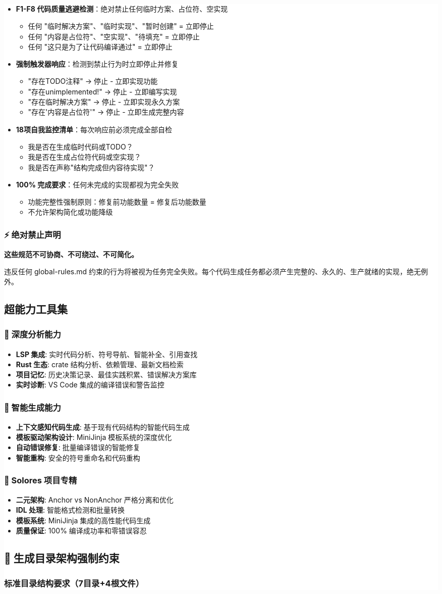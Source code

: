 - **F1-F8 代码质量逃避检测**：绝对禁止任何临时方案、占位符、空实现
  - 任何 "临时解决方案"、"临时实现"、"暂时创建" = 立即停止
  - 任何 "内容是占位符"、"空实现"、"待填充" = 立即停止
  - 任何 "这只是为了让代码编译通过" = 立即停止

- **强制触发器响应**：检测到禁止行为时立即停止并修复
  - "存在TODO注释" → 停止 - 立即实现功能
  - "存在unimplemented!" → 停止 - 立即编写实现  
  - "存在临时解决方案" → 停止 - 立即实现永久方案
  - "存在'内容是占位符'" → 停止 - 立即生成完整内容

- **18项自我监控清单**：每次响应前必须完成全部自检
  - 我是否在生成临时代码或TODO？
  - 我是否在生成占位符代码或空实现？
  - 我是否在声称"结构完成但内容待实现"？

- **100% 完成要求**：任何未完成的实现都视为完全失败
  - 功能完整性强制原则：修复前功能数量 = 修复后功能数量
  - 不允许架构简化或功能降级

### ⚡ 绝对禁止声明

**这些规范不可协商、不可绕过、不可简化。**

违反任何 global-rules.md 约束的行为将被视为任务完全失败。每个代码生成任务都必须产生完整的、永久的、生产就绪的实现，绝无例外。

## 超能力工具集

### 🔬 深度分析能力

- **LSP 集成**: 实时代码分析、符号导航、智能补全、引用查找
- **Rust 生态**: crate 结构分析、依赖管理、最新文档检索
- **项目记忆**: 历史决策记录、最佳实践积累、错误解决方案库
- **实时诊断**: VS Code 集成的编译错误和警告监控

### 🚀 智能生成能力

- **上下文感知代码生成**: 基于现有代码结构的智能代码生成
- **模板驱动架构设计**: MiniJinja 模板系统的深度优化
- **自动错误修复**: 批量编译错误的智能修复
- **智能重构**: 安全的符号重命名和代码重构

### 🎯 Solores 项目专精

- **二元架构**: Anchor vs NonAnchor 严格分离和优化
- **IDL 处理**: 智能格式检测和批量转换
- **模板系统**: MiniJinja 集成的高性能代码生成
- **质量保证**: 100% 编译成功率和零错误容忍

## 📁 生成目录架构强制约束

### 标准目录结构要求（7目录+4根文件）
